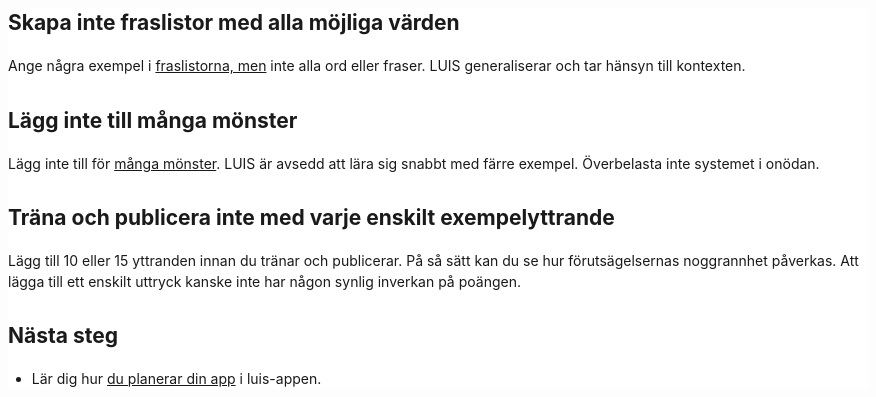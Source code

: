 ## <a name="dont-create-phrase-lists-with-all-the-possible-values"></a>Skapa inte fraslistor med alla möjliga värden

Ange några exempel i [fraslistorna, men](luis-concept-feature.md) inte alla ord eller fraser. LUIS generaliserar och tar hänsyn till kontexten.

## <a name="dont-add-many-patterns"></a>Lägg inte till många mönster

Lägg inte till för [många mönster](luis-concept-patterns.md). LUIS är avsedd att lära sig snabbt med färre exempel. Överbelasta inte systemet i onödan.

## <a name="dont-train-and-publish-with-every-single-example-utterance"></a>Träna och publicera inte med varje enskilt exempelyttrande

Lägg till 10 eller 15 yttranden innan du tränar och publicerar. På så sätt kan du se hur förutsägelsernas noggrannhet påverkas. Att lägga till ett enskilt uttryck kanske inte har någon synlig inverkan på poängen.

## <a name="next-steps"></a>Nästa steg

* Lär dig hur [du planerar din app](luis-how-plan-your-app.md) i luis-appen.